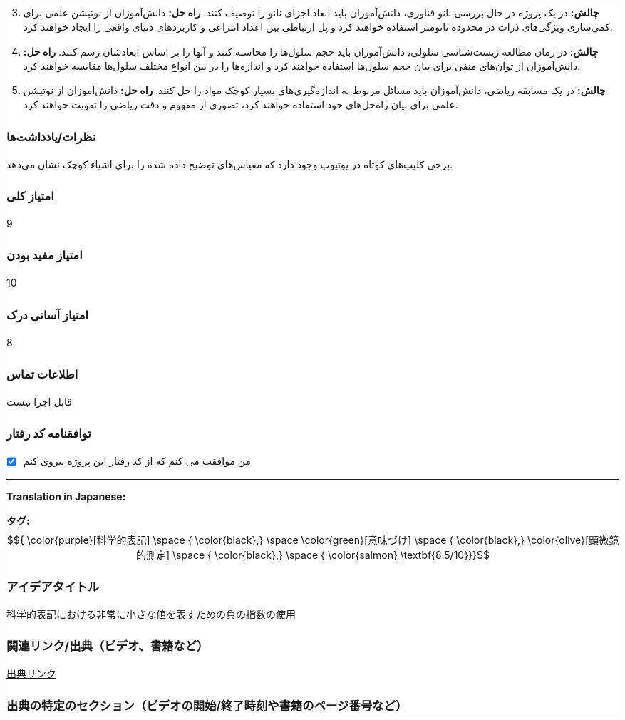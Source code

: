 3. **چالش:** در یک پروژه در حال بررسی نانو فناوری، دانش‌آموزان باید ابعاد اجزای نانو را توصیف کنند.
   **راه حل:** دانش‌آموزان از نوتیشن علمی برای کمی‌سازی ویژگی‌های ذرات در محدوده نانومتر استفاده خواهند کرد و پل ارتباطی بین اعداد انتزاعی و کاربردهای دنیای واقعی را ایجاد خواهند کرد.

4. **چالش:** در زمان مطالعه زیست‌شناسی سلولی، دانش‌آموزان باید حجم سلول‌ها را محاسبه کنند و آنها را بر اساس ابعادشان رسم کنند.
   **راه حل:** دانش‌آموزان از توان‌های منفی برای بیان حجم سلول‌ها استفاده خواهند کرد و اندازه‌ها را در بین انواع مختلف سلول‌ها مقایسه خواهند کرد.

5. **چالش:** در یک مسابقه ریاضی، دانش‌آموزان باید مسائل مربوط به اندازه‌گیری‌های بسیار کوچک مواد را حل کنند.
   **راه حل:** دانش‌آموزان از نوتیشن علمی برای بیان راه‌حل‌های خود استفاده خواهند کرد، تصوری از مفهوم و دقت ریاضی را تقویت خواهند کرد.

### نظرات/یادداشت‌ها

برخی کلیپ‌های کوتاه در یوتیوب وجود دارد که مقیاس‌های توضیح داده شده را برای اشیاء کوچک نشان می‌دهد.

### امتیاز کلی

9

### امتیاز مفید بودن

10

### امتیاز آسانی درک

8

### اطلاعات تماس

قابل اجرا نیست

### توافقنامه کد رفتار

- [X] من موافقت می کنم که از کد رفتار این پروژه پیروی کنم

---

**Translation in Japanese:**

**タグ:** $${ \color{purple}[科学的表記] \space { \color{black},} \space \color{green}[意味づけ] \space { \color{black},} \color{olive}[顕微鏡的測定] \space { \color{black},} \space { \color{salmon} \textbf{8.5/10}}}$$

### アイデアタイトル

科学的表記における非常に小さな値を表すための負の指数の使用

### 関連リンク/出典（ビデオ、書籍など）

[出典リンク](https://t.me/IdeaPoolLinks/81?single)

### 出典の特定のセクション（ビデオの開始/終了時刻や書籍のページ番号など）
